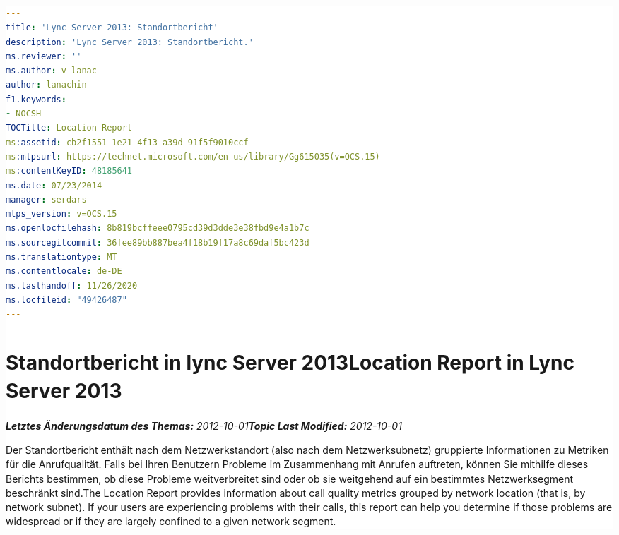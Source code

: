 ```yaml
---
title: 'Lync Server 2013: Standortbericht'
description: 'Lync Server 2013: Standortbericht.'
ms.reviewer: ''
ms.author: v-lanac
author: lanachin
f1.keywords:
- NOCSH
TOCTitle: Location Report
ms:assetid: cb2f1551-1e21-4f13-a39d-91f5f9010ccf
ms:mtpsurl: https://technet.microsoft.com/en-us/library/Gg615035(v=OCS.15)
ms:contentKeyID: 48185641
ms.date: 07/23/2014
manager: serdars
mtps_version: v=OCS.15
ms.openlocfilehash: 8b819bcffeee0795cd39d3dde3e38fbd9e4a1b7c
ms.sourcegitcommit: 36fee89bb887bea4f18b19f17a8c69daf5bc423d
ms.translationtype: MT
ms.contentlocale: de-DE
ms.lasthandoff: 11/26/2020
ms.locfileid: "49426487"
---
```

# <a name="location-report-in-lync-server-2013"></a><span data-ttu-id="d26db-103">Standortbericht in lync Server 2013</span><span class="sxs-lookup"><span data-stu-id="d26db-103">Location Report in Lync Server 2013</span></span>

<div data-xmlns="http://www.w3.org/1999/xhtml">

<div class="topic" data-xmlns="http://www.w3.org/1999/xhtml" data-msxsl="urn:schemas-microsoft-com:xslt" data-cs="https://msdn.microsoft.com/">

<div data-asp="https://msdn2.microsoft.com/asp">



</div>

<div id="mainSection">

<div id="mainBody"><span data-ttu-id="d26db-104">

<span> </span></span><span class="sxs-lookup"><span data-stu-id="d26db-104">

<span> </span></span></span>

<span data-ttu-id="d26db-105">_**Letztes Änderungsdatum des Themas:** 2012-10-01_</span><span class="sxs-lookup"><span data-stu-id="d26db-105">_**Topic Last Modified:** 2012-10-01_</span></span>

<span data-ttu-id="d26db-p101">Der Standortbericht enthält nach dem Netzwerkstandort (also nach dem Netzwerksubnetz) gruppierte Informationen zu Metriken für die Anrufqualität. Falls bei Ihren Benutzern Probleme im Zusammenhang mit Anrufen auftreten, können Sie mithilfe dieses Berichts bestimmen, ob diese Probleme weitverbreitet sind oder ob sie weitgehend auf ein bestimmtes Netzwerksegment beschränkt sind.</span><span class="sxs-lookup"><span data-stu-id="d26db-p101">The Location Report provides information about call quality metrics grouped by network location (that is, by network subnet). If your users are experiencing problems with their calls, this report can help you determine if those problems are widespread or if they are largely confined to a given network segment.</span></span>
